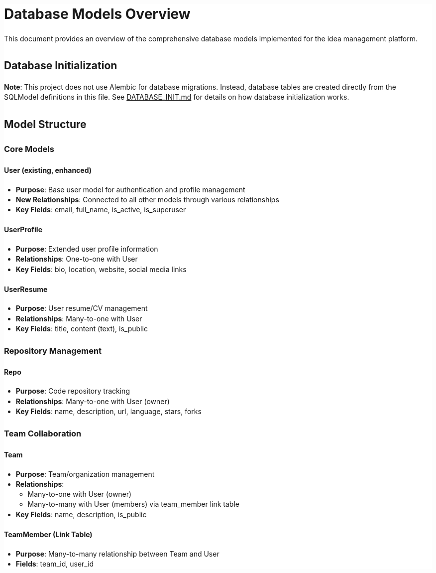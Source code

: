 # Database Models Overview

This document provides an overview of the comprehensive database models implemented for the idea management platform.

## Database Initialization

**Note**: This project does not use Alembic for database migrations. Instead, database tables are created directly from the SQLModel definitions in this file. See [DATABASE_INIT.md](DATABASE_INIT.md) for details on how database initialization works.

## Model Structure

### Core Models

#### User (existing, enhanced)
- **Purpose**: Base user model for authentication and profile management
- **New Relationships**: Connected to all other models through various relationships
- **Key Fields**: email, full_name, is_active, is_superuser

#### UserProfile
- **Purpose**: Extended user profile information
- **Relationships**: One-to-one with User
- **Key Fields**: bio, location, website, social media links

#### UserResume
- **Purpose**: User resume/CV management
- **Relationships**: Many-to-one with User
- **Key Fields**: title, content (text), is_public

### Repository Management

#### Repo
- **Purpose**: Code repository tracking
- **Relationships**: Many-to-one with User (owner)
- **Key Fields**: name, description, url, language, stars, forks

### Team Collaboration

#### Team
- **Purpose**: Team/organization management
- **Relationships**: 
  - Many-to-one with User (owner)
  - Many-to-many with User (members) via team_member link table
- **Key Fields**: name, description, is_public

#### TeamMember (Link Table)
- **Purpose**: Many-to-many relationship between Team and User
- **Fields**: team_id, user_id
